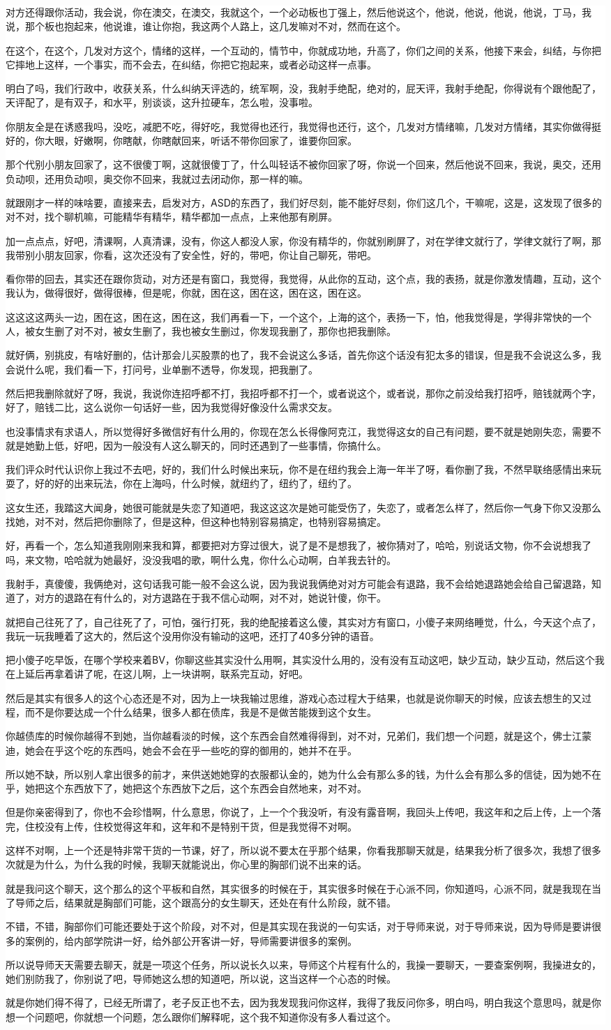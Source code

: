 对方还得跟你活动，我会说，你在澳交，在澳交，我就这个，一个必动板也丁强上，然后他说这个，他说，他说，他说，他说，丁马，我说，那个板也抱起来，他说谁，谁让你抱，我这两个人路上，这几发嘛对不对，然而在这个。

在这个，在这个，几发对方这个，情绪的这样，一个互动的，情节中，你就成功地，升高了，你们之间的关系，他接下来会，纠结，与你把它摔地上这样，一个事实，而不会去，在纠结，你把它抱起来，或者必动这样一点事。

明白了吗，我们行政中，收获关系，什么纠纳天评选的，统军啊，没，我射手绝配，绝对的，屁天评，我射手绝配，你得说有个跟他配了，天评配了，是有双子，和水平，别谈谈，这升拉硬车，怎么啦，没事啦。

你朋友全是在诱惑我吗，没吃，减肥不吃，得好吃，我觉得也还行，我觉得也还行，这个，几发对方情绪嘛，几发对方情绪，其实你做得挺好的，你大眼，好嫩啊，你瞎献，你瞎献回来，听话不带你回家了，谁要你回家。

那个代别小朋友回家了，这不很傻丁啊，这就很傻丁了，什么叫轻话不被你回家了呀，你说一个回来，然后他说不回来，我说，奥交，还用负动呗，还用负动呗，奥交你不回来，我就过去闭动你，那一样的嘛。

就跟刚才一样的味啥要，直接来去，启发对方，ASD的东西了，我们好尽刻，能不能好尽刻，你们这几个，干嘛呢，这是，这发现了很多的对不对，找个聊机嘛，可能精华有精华，精华都加一点点，上来他那有刷屏。

加一点点点，好吧，清课啊，人真清课，没有，你这人都没人家，你没有精华的，你就别刷屏了，对在学律文就行了，学律文就行了啊，那我带别小朋友回家，你看，这次还没有了安全性，好的，带吧，你让自己聊死，带吧。

看你带的回去，其实还在跟你货动，对方还是有窗口，我觉得，我觉得，从此你的互动，这个点，我的表扬，就是你激发情趣，互动，这个我认为，做得很好，做得很棒，但是呢，你就，困在这，困在这，困在这，困在这。

这这这这两头一边，困在这，困在这，困在这，我们再看一下，一个这个，上海的这个，表扬一下，怕，他我觉得是，学得非常快的一个人，被女生删了对不对，被女生删了，我也被女生删过，你发现我删了，那你也把我删除。

就好俩，别挑皮，有啥好删的，估计那会儿买股票的也了，我不会说这么多话，首先你这个话没有犯太多的错误，但是我不会说这么多，我会说什么呢，我们看一下，打问号，业单删不透导，你发现，把我删了。

然后把我删除就好了呀，我说，我说你连招呼都不打，我招呼都不打一个，或者说这个，或者说，那你之前没给我打招呼，赔钱就两个字，好了，赔钱二比，这么说你一句话好一些，因为我觉得好像没什么需求交友。

也没事情求有求语人，所以觉得好多微信好有什么用的，你现在怎么长得像阿克江，我觉得这女的自己有问题，要不就是她刚失恋，需要不就是她勤上低，好吧，因为一般没有人这么聊天的，同时还遇到了一些事情，你搞什么。

我们评众时代认识你上我过不去吧，好的，我们什么时候出来玩，你不是在纽约我会上海一年半了呀，看你删了我，不然早联络感情出来玩耍了，好的好的出来玩法，你在上海吗，什么时候，就纽约了，纽约了，纽约了。

这女生还，我踏这大闻身，她很可能就是失恋了知道吧，我这这这次是她可能受伤了，失恋了，或者怎么样了，然后你一气身下你又没那么找她，对不对，然后把你删除了，但是这种，但这种也特别容易搞定，也特别容易搞定。

好，再看一个，怎么知道我刚刚来我和算，都要把对方穿过很大，说了是不是想我了，被你猜对了，哈哈，别说话文物，你不会说想我了吗，来文物，哈哈就为她最好，没没我唱的歌，啊什么鬼，你什么心动啊，白羊我去针的。

我射手，真傻傻，我俩绝对，这句话我可能一般不会这么说，因为我说我俩绝对对方可能会有退路，我不会给她退路她会给自己留退路，知道了，对方的退路在有什么的，对方退路在于我不信心动啊，对不对，她说针傻，你干。

就把自己往死了了，自己往死了了，可怕，强行打死，我的绝配接着这么傻，其实对方有窗口，小傻子来网络睡觉，什么，今天这个点了，我玩一玩我睡着了这大的，然后这个没用你没有输动的这吧，还打了40多分钟的语音。

把小傻子吃早饭，在哪个学校来着BV，你聊这些其实没什么用啊，其实没什么用的，没有没有互动这吧，缺少互动，缺少互动，然后这个我在上延后再拿着讲了呢，在这儿啊，上一块讲啊，联系完互动，好吧。

然后是其实有很多人的这个心态还是不对，因为上一块我输过思维，游戏心态过程大于结果，也就是说你聊天的时候，应该去想生的又过程，而不是你要达成一个什么结果，很多人都在债库，我是不是做苦能拨到这个女生。

你越债库的时候你越得不到她，当你越看淡的时候，这个东西会自然难得得到，对不对，兄弟们，我们想一个问题，就是这个，佛士江蒙迪，她会在乎这个吃的东西吗，她会不会在乎一些吃的穿的御用的，她并不在乎。

所以她不缺，所以别人拿出很多的前才，来供送她她穿的衣服都认金的，她为什么会有那么多的钱，为什么会有那么多的信徒，因为她不在乎，她把这个东西放下了，她把这个东西放下之后，这个东西会自然地来，对不对。

但是你亲密得到了，你也不会珍惜啊，什么意思，你说了，上一个个我没听，有没有露音啊，我回头上传吧，我这年和之后上传，上一个落完，住校没有上传，住校觉得这年和，这年和不是特别干货，但是我觉得不对啊。

这样不对啊，上一个还是特非常干货的一节课，好了，所以说不要太在乎那个结果，你看我那聊天就是，结果我分析了很多次，我想了很多次就是为什么，为什么我的时候，我聊天就能说出，你心里的胸部们说不出来的话。

就是我问这个聊天，这个那么的这个平板和自然，其实很多的时候在于，其实很多时候在于心派不同，你知道吗，心派不同，就是我现在当了导师之后，结果就是胸部们可能，这个跟高分的女生聊天，还处在有什么阶段，就不错。

不错，不错，胸部你们可能还要处于这个阶段，对不对，但是其实现在我说的一句实话，对于导师来说，对于导师来说，因为导师是要讲很多的案例的，给内部学院讲一好，给外部公开客讲一好，导师需要讲很多的案例。

所以说导师天天需要去聊天，就是一项这个任务，所以说长久以来，导师这个片程有什么的，我操一要聊天，一要查案例啊，我操进女的，她们别防我了，你别说了吧，导师她这么想的知道吧，所以说，这当这样一个心态的时候。

就是你她们得不得了，已经无所谓了，老子反正也不去，因为我发现我问你这样，我得了我反问你多，明白吗，明白我这个意思吗，就是你想一个问题吧，你就想一个问题，怎么跟你们解释呢，这个我不知道你没有多人看过这个。
